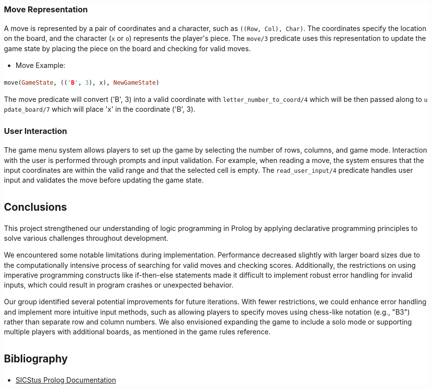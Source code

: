 ### Move Representation

A move is represented by a pair of coordinates and a character, such as `((Row, Col), Char)`. The coordinates specify the location on the board, and the character (`x` or `o`) represents the player's piece. The `move/3` predicate uses this representation to update the game state by placing the piece on the board and checking for valid moves.

- Move Example:

``` Prolog
move(GameState, (('B', 3), x), NewGameState)
```

The move predicate will convert ('B', 3) into a valid coordinate with `letter_number_to_coord/4` which will be then passed along to `update_board/7` which will place 'x' in the coordinate ('B', 3).

### User Interaction

The game menu system allows players to set up the game by selecting the number of rows, columns, and game mode. Interaction with the user is performed through prompts and input validation. For example, when reading a move, the system ensures that the input coordinates are within the valid range and that the selected cell is empty. The `read_user_input/4` predicate handles user input and validates the move before updating the game state.

## Conclusions

This project strengthened our understanding of logic programming in Prolog by applying declarative programming principles to solve various challenges throughout development.

We encountered some notable limitations during implementation. Performance decreased slightly with larger board sizes due to the computationally intensive process of searching for valid moves and checking scores. Additionally, the restrictions on using imperative programming constructs like if-then-else statements made it difficult to implement robust error handling for invalid inputs, which could result in program crashes or unexpected behavior.

Our group identified several potential improvements for future iterations. With fewer restrictions, we could enhance error handling and implement more intuitive input methods, such as allowing players to specify moves using chess-like notation (e.g., "B3") rather than separate row and column numbers. We also envisioned expanding the game to include a solo mode or supporting multiple players with additional boards, as mentioned in the game rules reference.

## Bibliography

 - [SICStus Prolog Documentation](https://sicstus.sics.se/sicstus/docs/latest4/html/sicstus.html/Prolog-Intro.html#Prolog-Intro)
